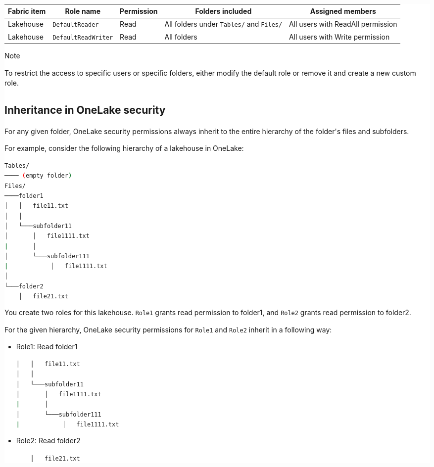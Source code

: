| Fabric item | Role name | Permission | Folders included | Assigned members |
| ---- | --- | --- | ---- | ---- |
| Lakehouse | `DefaultReader` | Read | All folders under `Tables/` and `Files/` | All users with ReadAll permission |
| Lakehouse | `DefaultReadWriter` | Read | All folders | All users with Write permission |

> [!NOTE]
> To restrict the access to specific users or specific folders, either modify the default role or remove it and create a new custom role.

## Inheritance in OneLake security

For any given folder, OneLake security permissions always inherit to the entire hierarchy of the folder's files and subfolders.

For example, consider the following hierarchy of a lakehouse in OneLake:

```bash
Tables/
──── (empty folder)
Files/
────folder1
│   │   file11.txt
│   │
│   └───subfolder11
│       │   file1111.txt
|       │
│       └───subfolder111
|            │   file1111.txt
│   
└───folder2
    │   file21.txt
```

You create two roles for this lakehouse. `Role1` grants read permission to folder1, and `Role2` grants read permission to folder2. 

For the given hierarchy, OneLake security permissions for `Role1` and `Role2` inherit in a following way:

* Role1: Read folder1

  ```bash
  │   │   file11.txt
  │   │
  │   └───subfolder11
  │       │   file1111.txt
  |       │
  │       └───subfolder111
  |            │   file1111.txt
  ```

* Role2: Read folder2

  ```bash
      │   file21.txt
  ```
